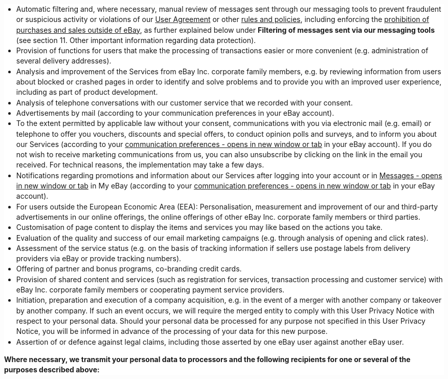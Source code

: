   * Automatic filtering and, where necessary, manual review of messages sent through our messaging tools to prevent fraudulent or suspicious activity or violations of our [User Agreement](https://web.archive.org/help/policies/member-behavior-policies/user-agreement?id=4259) or other [rules and policies](https://web.archive.org/help/policies/default/ebay-rules-policies?id=4205), including enforcing the [prohibition of purchases and sales outside of eBay](https://web.archive.org/help/policies/payment-policies/offers-buy-sell-outside-ebay-policy?id=4272), as further explained below under **Filtering of messages sent via our messaging tools** (see section 11\. Other important information regarding data protection).
  * Provision of functions for users that make the processing of transactions easier or more convenient (e.g. administration of several delivery addresses).
  * Analysis and improvement of the Services from eBay Inc. corporate family members, e.g. by reviewing information from users about blocked or crashed pages in order to identify and solve problems and to provide you with an improved user experience, including as part of product development.
  * Analysis of telephone conversations with our customer service that we recorded with your consent.
  * Advertisements by mail (according to your communication preferences in your eBay account).
  * To the extent permitted by applicable law without your consent, communications with you via electronic mail (e.g. email) or telephone to offer you vouchers, discounts and special offers, to conduct opinion polls and surveys, and to inform you about our Services (according to your [communication preferences \- opens in new window or tab](https://my.ebay.com.au/ws/eBayISAPI.dll?MyEbay&CurrentPage=MyeBayNotificationPreferences) in your eBay account). If you do not wish to receive marketing communications from us, you can also unsubscribe by clicking on the link in the email you received. For technical reasons, the implementation may take a few days.
  * Notifications regarding promotions and information about our Services after logging into your account or in [Messages \- opens in new window or tab](https://mesg.ebay.com.au/mesgweb/ViewMessages/0) in My eBay (according to your [communication preferences \- opens in new window or tab](https://my.ebay.com.au/ws/eBayISAPI.dll?MyEbay&CurrentPage=MyeBayNotificationPreferences) in your eBay account).
  * For users outside the European Economic Area (EEA): Personalisation, measurement and improvement of our and third-party advertisements in our online offerings, the online offerings of other eBay Inc. corporate family members or third parties.
  * Customisation of page content to display the items and services you may like based on the actions you take.
  * Evaluation of the quality and success of our email marketing campaigns (e.g. through analysis of opening and click rates).
  * Assessment of the service status (e.g. on the basis of tracking information if sellers use postage labels from delivery providers via eBay or provide tracking numbers).
  * Offering of partner and bonus programs, co-branding credit cards.
  * Provision of shared content and services (such as registration for services, transaction processing and customer service) with eBay Inc. corporate family members or cooperating payment service providers.
  * Initiation, preparation and execution of a company acquisition, e.g. in the event of a merger with another company or takeover by another company. If such an event occurs, we will require the merged entity to comply with this User Privacy Notice with respect to your personal data. Should your personal data be processed for any purpose not specified in this User Privacy Notice, you will be informed in advance of the processing of your data for this new purpose.
  * Assertion of or defence against legal claims, including those asserted by one eBay user against another eBay user.



**Where necessary, we transmit your personal data to processors and the following recipients for one or several of the purposes described above:**
